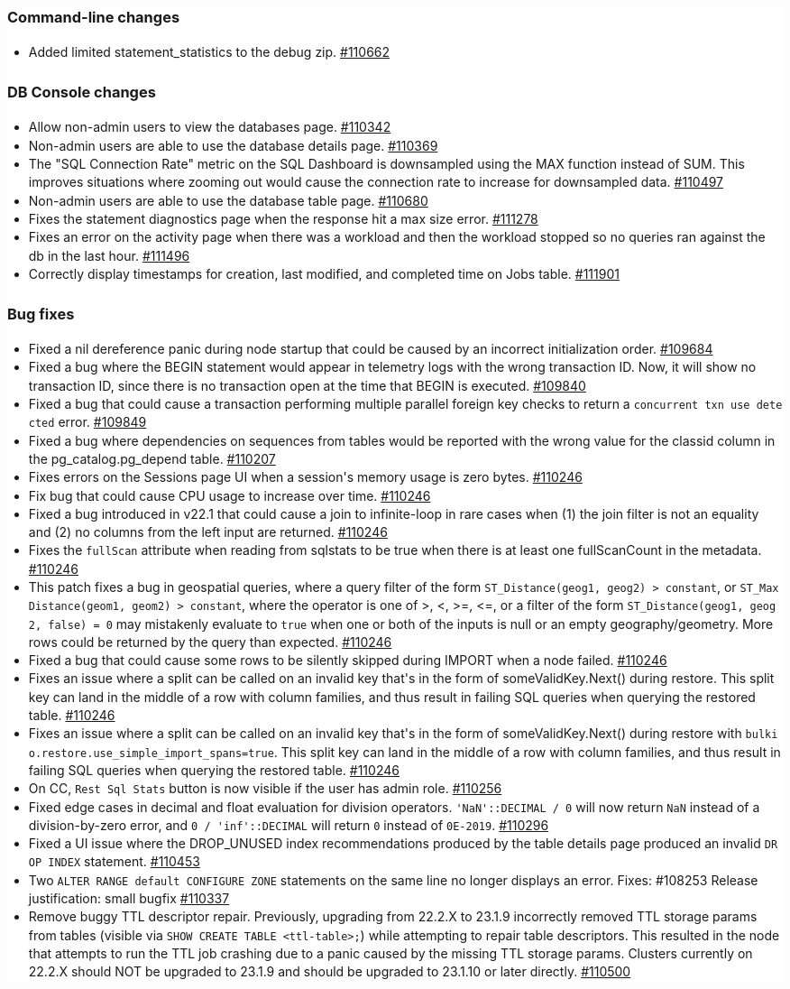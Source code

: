 <h3 id="v23-1-12-command-line-changes">Command-line changes</h3>

- Added limited statement_statistics to the debug zip. [#110662][#110662]

<h3 id="v23-1-12-db-console-changes">DB Console changes</h3>

- Allow non-admin users to view the databases page. [#110342][#110342]
- Non-admin users are able to use the database details page. [#110369][#110369]
- The "SQL Connection Rate" metric on the SQL Dashboard is downsampled using the MAX function instead of SUM. This improves situations where zooming out would cause the connection rate to increase for downsampled data. [#110497][#110497]
- Non-admin users are able to use the database table page. [#110680][#110680]
- Fixes the statement diagnostics page when the response hit a max size error. [#111278][#111278]
- Fixes an error on the activity page when there was a workload and then the workload stopped so no queries ran against the db in the last hour. [#111496][#111496]
- Correctly display timestamps for creation, last modified, and completed time on Jobs table. [#111901][#111901]

<h3 id="v23-1-12-bug-fixes">Bug fixes</h3>

- Fixed a nil dereference panic during node startup that could be caused by an incorrect initialization order. [#109684][#109684]
- Fixed a bug where the BEGIN statement would appear in telemetry logs with the wrong transaction ID. Now, it will show no transaction ID, since there is no transaction open at the time that BEGIN is executed. [#109840][#109840]
- Fixed a bug that could cause a transaction performing multiple parallel foreign key checks to return a `concurrent txn use detected` error. [#109849][#109849]
- Fixed a bug where dependencies on sequences from tables would be reported with the wrong value for the classid column in the pg_catalog.pg_depend table. [#110207][#110207]
- Fixes errors on the Sessions page UI when a session's memory usage is zero bytes. [#110246][#110246]
- Fix bug that could cause CPU usage to increase over time. [#110246][#110246]
- Fixed a bug introduced in v22.1 that could cause a join to infinite-loop in rare cases when (1) the join filter is not an equality and (2) no columns from the left input are returned. [#110246][#110246]
- Fixes the `fullScan` attribute when reading from sqlstats to be true when there is at least one fullScanCount in the metadata. [#110246][#110246]
- This patch fixes a bug in geospatial queries, where a query filter of the form `ST_Distance(geog1, geog2) > constant`, or `ST_MaxDistance(geom1, geom2) > constant`, where the operator is one of >, <, >=, <=, or a filter of the form `ST_Distance(geog1, geog2, false) = 0` may mistakenly evaluate to `true` when one or both of the inputs is null or an empty geography/geometry. More rows could be returned by the query than expected. [#110246][#110246]
- Fixed a bug that could cause some rows to be silently skipped during IMPORT when a node failed. [#110246][#110246]
- Fixes an issue where a split can be called on an invalid key that's in the form of someValidKey.Next() during restore. This split key can land in the middle of a row with column families, and thus result in failing SQL queries when querying the restored table. [#110246][#110246]
- Fixes an issue where a split can be called on an invalid key that's in the form of someValidKey.Next() during restore with `bulkio.restore.use_simple_import_spans=true`. This split key can land in the middle of a row with column families, and thus result in failing SQL queries when querying the restored table. [#110246][#110246]
- On CC, `Rest Sql Stats` button is now visible if the user has admin role. [#110256][#110256]
- Fixed edge cases in decimal and float evaluation for division operators. `'NaN'::DECIMAL / 0` will now return `NaN` instead of a division-by-zero error, and `0 / 'inf'::DECIMAL` will return `0` instead of `0E-2019`. [#110296][#110296]
- Fixed a UI issue where the DROP_UNUSED index recommendations produced by the table details page produced an invalid `DROP INDEX` statement. [#110453][#110453]
- Two `ALTER RANGE default CONFIGURE ZONE` statements on the same line no longer displays an error. Fixes: #108253 Release justification: small bugfix [#110337][#110337]
- Remove buggy TTL descriptor repair. Previously, upgrading from 22.2.X to 23.1.9 incorrectly removed TTL storage params from tables (visible via `SHOW CREATE TABLE <ttl-table>;`) while attempting to repair table descriptors. This resulted in the node that attempts to run the TTL job crashing due to a panic caused by the missing TTL storage params. Clusters currently on 22.2.X should NOT be upgraded to 23.1.9 and should be upgraded to 23.1.10 or later directly. [#110500][#110500]

[#109370]: https://github.com/cockroachdb/cockroach/pull/109370
[#109639]: https://github.com/cockroachdb/cockroach/pull/109639
[#109684]: https://github.com/cockroachdb/cockroach/pull/109684
[#109840]: https://github.com/cockroachdb/cockroach/pull/109840
[#109849]: https://github.com/cockroachdb/cockroach/pull/109849
[#109881]: https://github.com/cockroachdb/cockroach/pull/109881
[#109902]: https://github.com/cockroachdb/cockroach/pull/109902
[#110147]: https://github.com/cockroachdb/cockroach/pull/110147
[#110207]: https://github.com/cockroachdb/cockroach/pull/110207
[#110246]: https://github.com/cockroachdb/cockroach/pull/110246
[#110256]: https://github.com/cockroachdb/cockroach/pull/110256
[#110266]: https://github.com/cockroachdb/cockroach/pull/110266
[#110296]: https://github.com/cockroachdb/cockroach/pull/110296
[#110337]: https://github.com/cockroachdb/cockroach/pull/110337
[#110338]: https://github.com/cockroachdb/cockroach/pull/110338
[#110342]: https://github.com/cockroachdb/cockroach/pull/110342
[#110359]: https://github.com/cockroachdb/cockroach/pull/110359
[#110369]: https://github.com/cockroachdb/cockroach/pull/110369
[#110453]: https://github.com/cockroachdb/cockroach/pull/110453
[#110497]: https://github.com/cockroachdb/cockroach/pull/110497
[#110500]: https://github.com/cockroachdb/cockroach/pull/110500
[#110507]: https://github.com/cockroachdb/cockroach/pull/110507
[#110564]: https://github.com/cockroachdb/cockroach/pull/110564
[#110584]: https://github.com/cockroachdb/cockroach/pull/110584
[#110588]: https://github.com/cockroachdb/cockroach/pull/110588
[#110611]: https://github.com/cockroachdb/cockroach/pull/110611
[#110662]: https://github.com/cockroachdb/cockroach/pull/110662
[#110666]: https://github.com/cockroachdb/cockroach/pull/110666
[#110680]: https://github.com/cockroachdb/cockroach/pull/110680
[#110717]: https://github.com/cockroachdb/cockroach/pull/110717
[#110720]: https://github.com/cockroachdb/cockroach/pull/110720
[#110741]: https://github.com/cockroachdb/cockroach/pull/110741
[#110746]: https://github.com/cockroachdb/cockroach/pull/110746
[#110940]: https://github.com/cockroachdb/cockroach/pull/110940
[#110963]: https://github.com/cockroachdb/cockroach/pull/110963
[#110983]: https://github.com/cockroachdb/cockroach/pull/110983
[#111006]: https://github.com/cockroachdb/cockroach/pull/111006
[#111014]: https://github.com/cockroachdb/cockroach/pull/111014
[#111058]: https://github.com/cockroachdb/cockroach/pull/111058
[#111075]: https://github.com/cockroachdb/cockroach/pull/111075
[#111131]: https://github.com/cockroachdb/cockroach/pull/111131
[#111141]: https://github.com/cockroachdb/cockroach/pull/111141
[#111246]: https://github.com/cockroachdb/cockroach/pull/111246
[#111278]: https://github.com/cockroachdb/cockroach/pull/111278
[#111287]: https://github.com/cockroachdb/cockroach/pull/111287
[#111310]: https://github.com/cockroachdb/cockroach/pull/111310
[#111373]: https://github.com/cockroachdb/cockroach/pull/111373
[#111412]: https://github.com/cockroachdb/cockroach/pull/111412
[#111496]: https://github.com/cockroachdb/cockroach/pull/111496
[#111505]: https://github.com/cockroachdb/cockroach/pull/111505
[#111600]: https://github.com/cockroachdb/cockroach/pull/111600
[#111641]: https://github.com/cockroachdb/cockroach/pull/111641
[#111652]: https://github.com/cockroachdb/cockroach/pull/111652
[#111727]: https://github.com/cockroachdb/cockroach/pull/111727
[#111876]: https://github.com/cockroachdb/cockroach/pull/111876
[#111880]: https://github.com/cockroachdb/cockroach/pull/111880
[#111901]: https://github.com/cockroachdb/cockroach/pull/111901
[#111957]: https://github.com/cockroachdb/cockroach/pull/111957
[#112038]: https://github.com/cockroachdb/cockroach/pull/112038
[#112076]: https://github.com/cockroachdb/cockroach/pull/112076
[#112204]: https://github.com/cockroachdb/cockroach/pull/112204
[#112254]: https://github.com/cockroachdb/cockroach/pull/112254
[#112323]: https://github.com/cockroachdb/cockroach/pull/112323
[#113107]: https://github.com/cockroachdb/cockroach/pull/113107
[5b78f1812]: https://github.com/cockroachdb/cockroach/commit/5b78f1812
[d3ec7909c]: https://github.com/cockroachdb/cockroach/commit/d3ec7909c